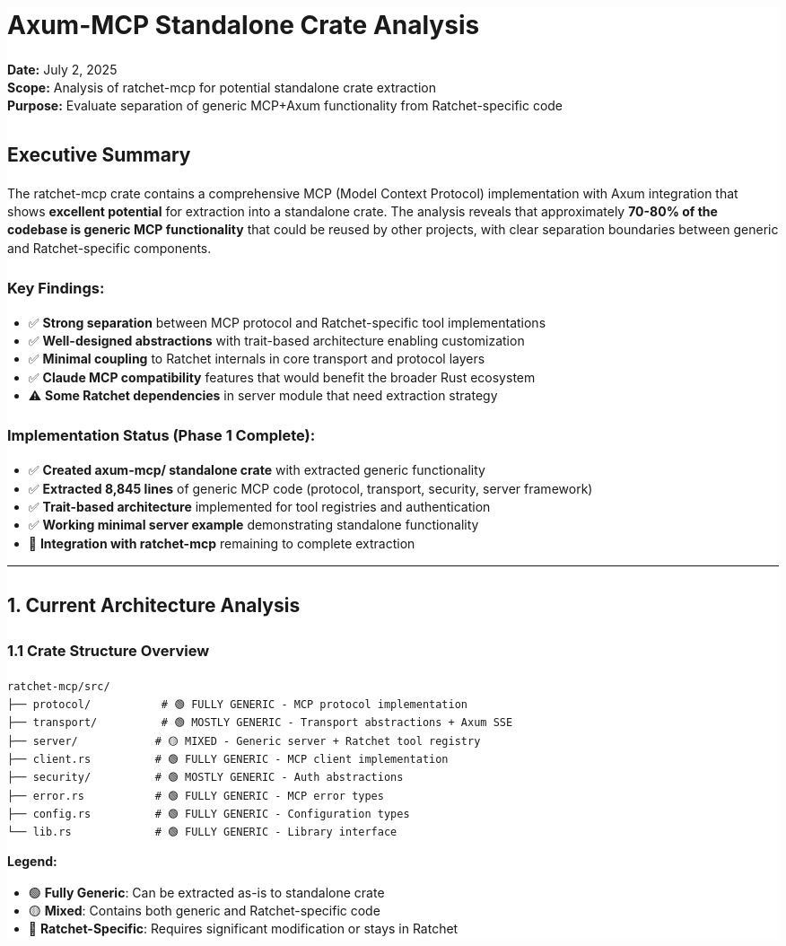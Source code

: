 # Axum-MCP Standalone Crate Analysis

**Date:** July 2, 2025  
**Scope:** Analysis of ratchet-mcp for potential standalone crate extraction  
**Purpose:** Evaluate separation of generic MCP+Axum functionality from Ratchet-specific code

## Executive Summary

The ratchet-mcp crate contains a comprehensive MCP (Model Context Protocol) implementation with Axum integration that shows **excellent potential** for extraction into a standalone crate. The analysis reveals that approximately **70-80% of the codebase is generic MCP functionality** that could be reused by other projects, with clear separation boundaries between generic and Ratchet-specific components.

### Key Findings:
- ✅ **Strong separation** between MCP protocol and Ratchet-specific tool implementations
- ✅ **Well-designed abstractions** with trait-based architecture enabling customization
- ✅ **Minimal coupling** to Ratchet internals in core transport and protocol layers
- ✅ **Claude MCP compatibility** features that would benefit the broader Rust ecosystem
- ⚠️ **Some Ratchet dependencies** in server module that need extraction strategy

### Implementation Status (Phase 1 Complete):
- ✅ **Created axum-mcp/ standalone crate** with extracted generic functionality
- ✅ **Extracted 8,845 lines** of generic MCP code (protocol, transport, security, server framework)
- ✅ **Trait-based architecture** implemented for tool registries and authentication
- ✅ **Working minimal server example** demonstrating standalone functionality
- 🔄 **Integration with ratchet-mcp** remaining to complete extraction

---

## 1. Current Architecture Analysis

### 1.1 Crate Structure Overview

```
ratchet-mcp/src/
├── protocol/           # 🟢 FULLY GENERIC - MCP protocol implementation
├── transport/          # 🟢 MOSTLY GENERIC - Transport abstractions + Axum SSE
├── server/            # 🟡 MIXED - Generic server + Ratchet tool registry
├── client.rs          # 🟢 FULLY GENERIC - MCP client implementation
├── security/          # 🟢 MOSTLY GENERIC - Auth abstractions
├── error.rs           # 🟢 FULLY GENERIC - MCP error types
├── config.rs          # 🟢 FULLY GENERIC - Configuration types
└── lib.rs             # 🟢 FULLY GENERIC - Library interface
```

**Legend:**
- 🟢 **Fully Generic**: Can be extracted as-is to standalone crate
- 🟡 **Mixed**: Contains both generic and Ratchet-specific code
- 🔴 **Ratchet-Specific**: Requires significant modification or stays in Ratchet
